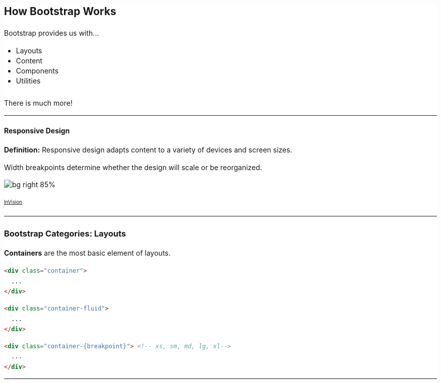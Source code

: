 
## How Bootstrap Works

Bootstrap provides us with...

<div>

* Layouts
* Content
* Components
* Utilities

</div>

###

There is much more!

---

#### Responsive Design
**Definition:** Responsive design adapts content to a variety of devices and screen sizes.

Width breakpoints determine whether the design will scale or be reorganized.

![bg right 85%](https://s3.amazonaws.com/www-assets.invisionapp.com/uploads/2018/10/INV_Responsive_Image_One_L1R1.png)

<sub><sup>[InVision](https://s3.amazonaws.com/www-assets.invisionapp.com/uploads/2018/10/INV_Responsive_Image_One_L1R1.png)</sup></sub>

---

### Bootstrap Categories: **Layouts**

<div>

**Containers** are the most basic element of layouts.

```html
<div class="container">
  ...
</div>
```

```html
<div class="container-fluid">
  ...
</div>
```

```html
<div class="container-{breakpoint}"> <!-- xs, sm, md, lg, xl-->
  ...
</div>
```

</div>

---
